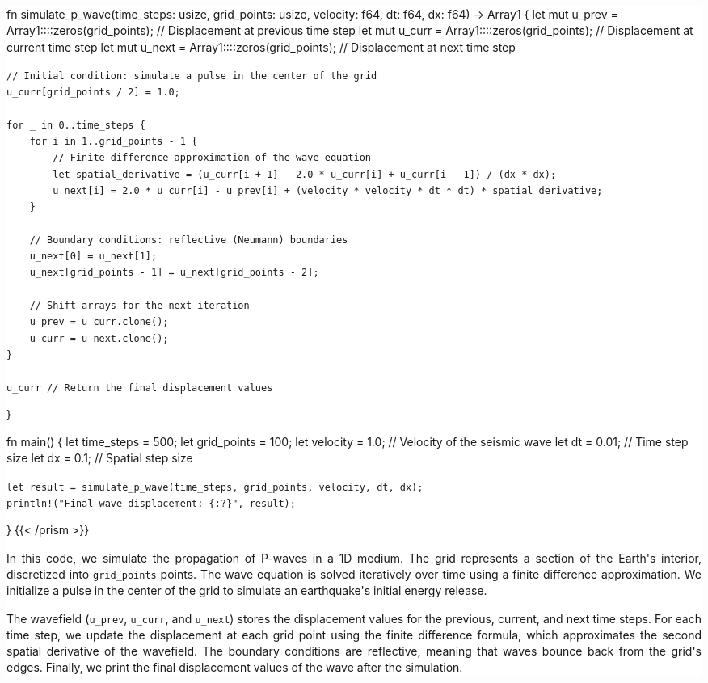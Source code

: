 fn simulate_p_wave(time_steps: usize, grid_points: usize, velocity: f64, dt: f64, dx: f64) -> Array1<f64> {
    let mut u_prev = Array1::<f64>::zeros(grid_points); // Displacement at previous time step
    let mut u_curr = Array1::<f64>::zeros(grid_points); // Displacement at current time step
    let mut u_next = Array1::<f64>::zeros(grid_points); // Displacement at next time step

    // Initial condition: simulate a pulse in the center of the grid
    u_curr[grid_points / 2] = 1.0;

    for _ in 0..time_steps {
        for i in 1..grid_points - 1 {
            // Finite difference approximation of the wave equation
            let spatial_derivative = (u_curr[i + 1] - 2.0 * u_curr[i] + u_curr[i - 1]) / (dx * dx);
            u_next[i] = 2.0 * u_curr[i] - u_prev[i] + (velocity * velocity * dt * dt) * spatial_derivative;
        }

        // Boundary conditions: reflective (Neumann) boundaries
        u_next[0] = u_next[1];
        u_next[grid_points - 1] = u_next[grid_points - 2];

        // Shift arrays for the next iteration
        u_prev = u_curr.clone();
        u_curr = u_next.clone();
    }

    u_curr // Return the final displacement values
}

fn main() {
    let time_steps = 500;
    let grid_points = 100;
    let velocity = 1.0; // Velocity of the seismic wave
    let dt = 0.01;      // Time step size
    let dx = 0.1;       // Spatial step size

    let result = simulate_p_wave(time_steps, grid_points, velocity, dt, dx);
    println!("Final wave displacement: {:?}", result);
}
{{< /prism >}}
<p style="text-align: justify;">
In this code, we simulate the propagation of P-waves in a 1D medium. The grid represents a section of the Earth's interior, discretized into <code>grid_points</code> points. The wave equation is solved iteratively over time using a finite difference approximation. We initialize a pulse in the center of the grid to simulate an earthquake's initial energy release.
</p>

<p style="text-align: justify;">
The wavefield (<code>u_prev</code>, <code>u_curr</code>, and <code>u_next</code>) stores the displacement values for the previous, current, and next time steps. For each time step, we update the displacement at each grid point using the finite difference formula, which approximates the second spatial derivative of the wavefield. The boundary conditions are reflective, meaning that waves bounce back from the grid's edges. Finally, we print the final displacement values of the wave after the simulation.
</p>
